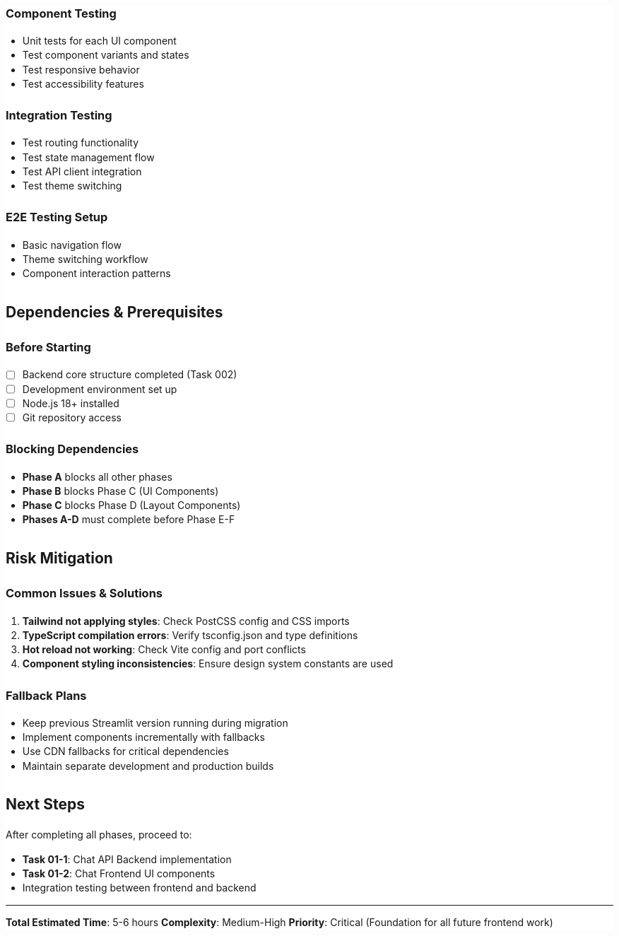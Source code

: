 ### **Component Testing**
- Unit tests for each UI component
- Test component variants and states
- Test responsive behavior
- Test accessibility features

### **Integration Testing**
- Test routing functionality
- Test state management flow
- Test API client integration
- Test theme switching

### **E2E Testing Setup**
- Basic navigation flow
- Theme switching workflow
- Component interaction patterns

## **Dependencies & Prerequisites**

### **Before Starting**
- [ ] Backend core structure completed (Task 002)
- [ ] Development environment set up
- [ ] Node.js 18+ installed
- [ ] Git repository access

### **Blocking Dependencies**
- **Phase A** blocks all other phases
- **Phase B** blocks Phase C (UI Components)
- **Phase C** blocks Phase D (Layout Components)
- **Phases A-D** must complete before Phase E-F

## **Risk Mitigation**

### **Common Issues & Solutions**
1. **Tailwind not applying styles**: Check PostCSS config and CSS imports
2. **TypeScript compilation errors**: Verify tsconfig.json and type definitions
3. **Hot reload not working**: Check Vite config and port conflicts
4. **Component styling inconsistencies**: Ensure design system constants are used

### **Fallback Plans**
- Keep previous Streamlit version running during migration
- Implement components incrementally with fallbacks
- Use CDN fallbacks for critical dependencies
- Maintain separate development and production builds

## **Next Steps**
After completing all phases, proceed to:
- **Task 01-1**: Chat API Backend implementation
- **Task 01-2**: Chat Frontend UI components
- Integration testing between frontend and backend

---

**Total Estimated Time**: 5-6 hours
**Complexity**: Medium-High
**Priority**: Critical (Foundation for all future frontend work)